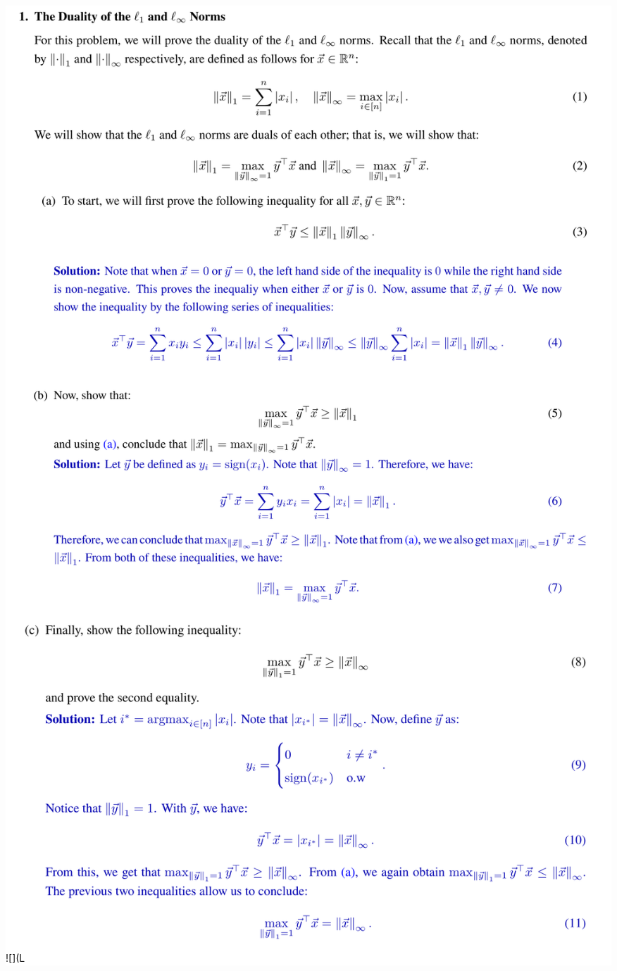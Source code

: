 ![](Lagrangian_Duality_Theory.assets/image-20231217220848002.png)![](Lagrangian_Duality_Theory.assets/image-20231217220917792.png)![](Lagrangian_Duality_Theory.assets/image-20231217221029649.png)![](L